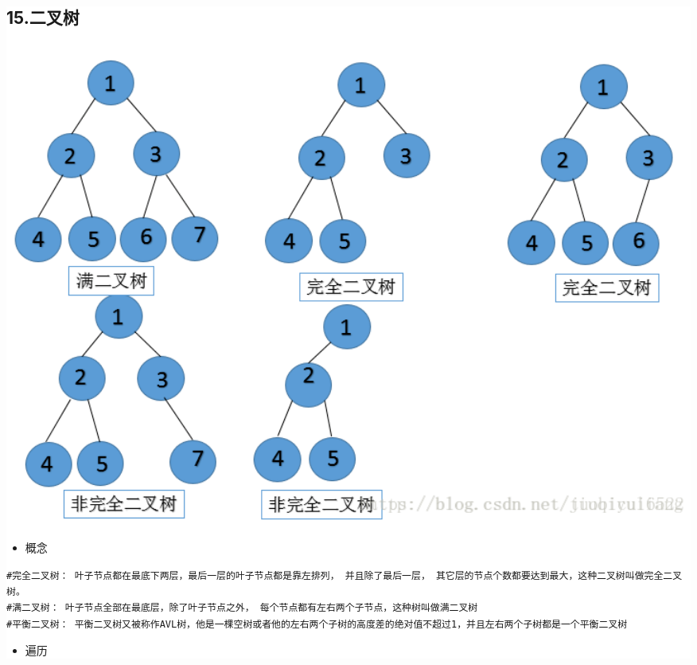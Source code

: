 ## 15.二叉树

![](image\go\erchashu.png)

- 概念

~~~shell
#完全二叉树： 叶子节点都在最底下两层，最后一层的叶子节点都是靠左排列， 并且除了最后一层， 其它层的节点个数都要达到最大，这种二叉树叫做完全二叉树。
#满二叉树： 叶子节点全部在最底层，除了叶子节点之外， 每个节点都有左右两个子节点，这种树叫做满二叉树
#平衡二叉树： 平衡二叉树又被称作AVL树，他是一棵空树或者他的左右两个子树的高度差的绝对值不超过1，并且左右两个子树都是一个平衡二叉树
~~~

- 遍历
